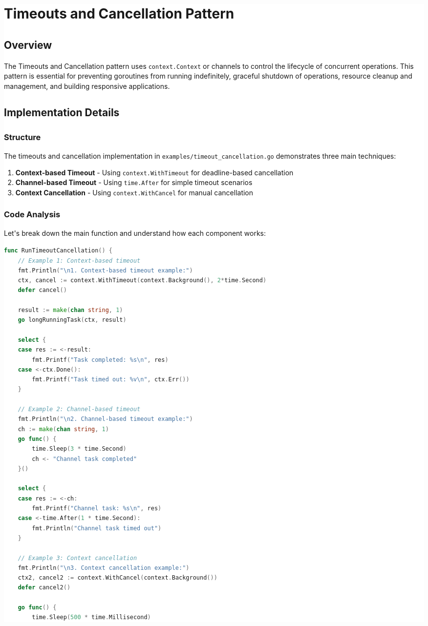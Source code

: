 # Timeouts and Cancellation Pattern

## Overview

The Timeouts and Cancellation pattern uses `context.Context` or channels to control the lifecycle of concurrent operations. This pattern is essential for preventing goroutines from running indefinitely, graceful shutdown of operations, resource cleanup and management, and building responsive applications.

## Implementation Details

### Structure

The timeouts and cancellation implementation in `examples/timeout_cancellation.go` demonstrates three main techniques:

1. **Context-based Timeout** - Using `context.WithTimeout` for deadline-based cancellation
2. **Channel-based Timeout** - Using `time.After` for simple timeout scenarios
3. **Context Cancellation** - Using `context.WithCancel` for manual cancellation

### Code Analysis

Let's break down the main function and understand how each component works:

```go
func RunTimeoutCancellation() {
    // Example 1: Context-based timeout
    fmt.Println("\n1. Context-based timeout example:")
    ctx, cancel := context.WithTimeout(context.Background(), 2*time.Second)
    defer cancel()

    result := make(chan string, 1)
    go longRunningTask(ctx, result)

    select {
    case res := <-result:
        fmt.Printf("Task completed: %s\n", res)
    case <-ctx.Done():
        fmt.Printf("Task timed out: %v\n", ctx.Err())
    }

    // Example 2: Channel-based timeout
    fmt.Println("\n2. Channel-based timeout example:")
    ch := make(chan string, 1)
    go func() {
        time.Sleep(3 * time.Second)
        ch <- "Channel task completed"
    }()

    select {
    case res := <-ch:
        fmt.Printf("Channel task: %s\n", res)
    case <-time.After(1 * time.Second):
        fmt.Println("Channel task timed out")
    }

    // Example 3: Context cancellation
    fmt.Println("\n3. Context cancellation example:")
    ctx2, cancel2 := context.WithCancel(context.Background())
    defer cancel2()

    go func() {
        time.Sleep(500 * time.Millisecond)
```